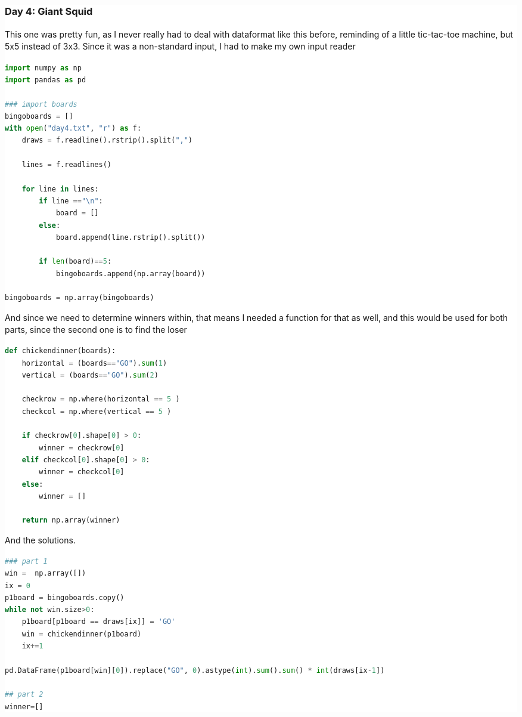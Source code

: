 <a class="anchor" id="day4"></a>

### Day 4: Giant Squid
This one was pretty fun, as I never really had to deal with dataformat like this before, reminding of a little tic-tac-toe machine, but 5x5 instead of 3x3. Since it was a non-standard input, I had to make my own input reader

```python
import numpy as np
import pandas as pd

### import boards
bingoboards = []
with open("day4.txt", "r") as f:
    draws = f.readline().rstrip().split(",")
    
    lines = f.readlines()
    
    for line in lines:
        if line =="\n":
            board = []
        else:
            board.append(line.rstrip().split())
            
        if len(board)==5:
            bingoboards.append(np.array(board))

bingoboards = np.array(bingoboards)
```

And since we need to determine winners within, that means I needed a function for that as well, and this would be used for both parts, since the second one is to find the loser

```python
def chickendinner(boards):
    horizontal = (boards=="GO").sum(1) 
    vertical = (boards=="GO").sum(2) 
    
    checkrow = np.where(horizontal == 5 )    
    checkcol = np.where(vertical == 5 )
    
    if checkrow[0].shape[0] > 0:
        winner = checkrow[0]
    elif checkcol[0].shape[0] > 0:
        winner = checkcol[0]
    else:
        winner = []
    
    return np.array(winner)
```

And the solutions. 

```python
### part 1
win =  np.array([])
ix = 0
p1board = bingoboards.copy()
while not win.size>0:
    p1board[p1board == draws[ix]] = 'GO'
    win = chickendinner(p1board)
    ix+=1
    
pd.DataFrame(p1board[win][0]).replace("GO", 0).astype(int).sum().sum() * int(draws[ix-1])

## part 2
winner=[]
```